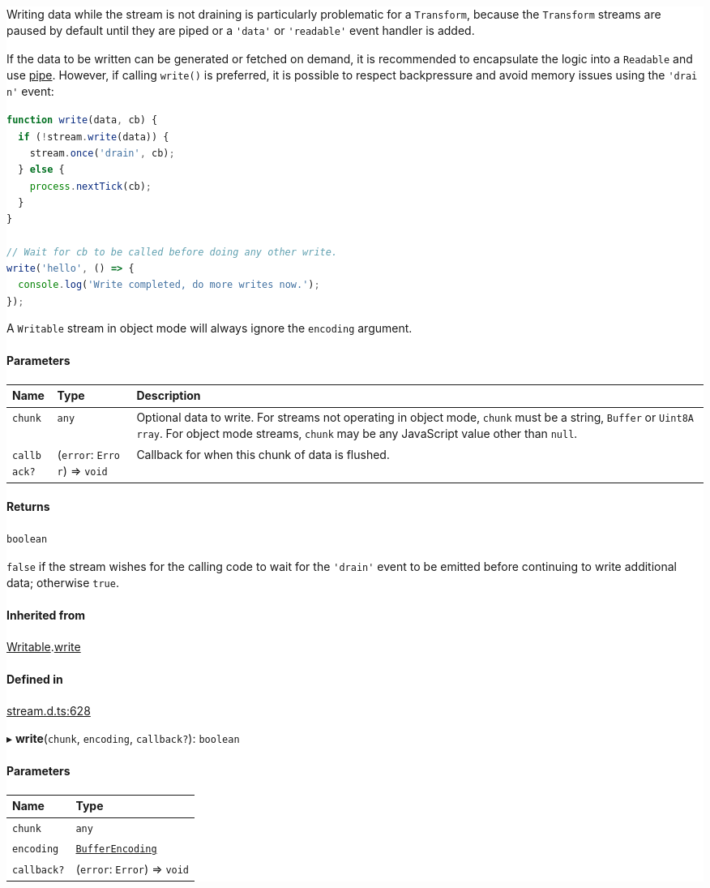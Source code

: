 Writing data while the stream is not draining is particularly
problematic for a `Transform`, because the `Transform` streams are paused
by default until they are piped or a `'data'` or `'readable'` event handler
is added.

If the data to be written can be generated or fetched on demand, it is
recommended to encapsulate the logic into a `Readable` and use [pipe](crypto._crypto_.Sign.md#pipe). However, if calling `write()` is preferred, it is
possible to respect backpressure and avoid memory issues using the `'drain'` event:

```js
function write(data, cb) {
  if (!stream.write(data)) {
    stream.once('drain', cb);
  } else {
    process.nextTick(cb);
  }
}

// Wait for cb to be called before doing any other write.
write('hello', () => {
  console.log('Write completed, do more writes now.');
});
```

A `Writable` stream in object mode will always ignore the `encoding` argument.

#### Parameters

| Name | Type | Description |
| :------ | :------ | :------ |
| `chunk` | `any` | Optional data to write. For streams not operating in object mode, `chunk` must be a string, `Buffer` or `Uint8Array`. For object mode streams, `chunk` may be any JavaScript value other than `null`. |
| `callback?` | (`error`: `Error`) => `void` | Callback for when this chunk of data is flushed. |

#### Returns

`boolean`

`false` if the stream wishes for the calling code to wait for the `'drain'` event to be emitted before continuing to write additional data; otherwise `true`.

#### Inherited from

[Writable](stream._stream_.Writable.md).[write](stream._stream_.Writable.md#write)

#### Defined in

[stream.d.ts:628](https://github.com/goodcodedev/bun-types/blob/8bd1b3a/stream.d.ts#L628)

▸ **write**(`chunk`, `encoding`, `callback?`): `boolean`

#### Parameters

| Name | Type |
| :------ | :------ |
| `chunk` | `any` |
| `encoding` | [`BufferEncoding`](../modules/bun.md#bufferencoding) |
| `callback?` | (`error`: `Error`) => `void` |
